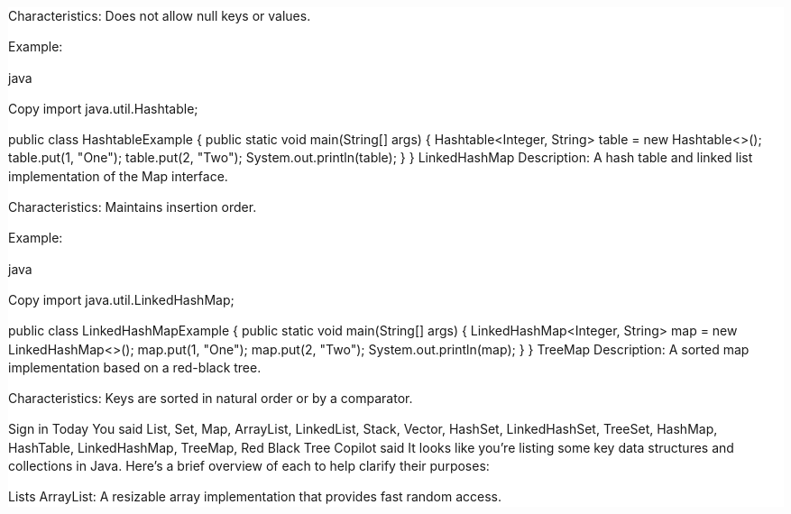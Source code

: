 Characteristics: Does not allow null keys or values.

Example:

java

Copy
import java.util.Hashtable;

public class HashtableExample {
    public static void main(String[] args) {
        Hashtable<Integer, String> table = new Hashtable<>();
        table.put(1, "One");
        table.put(2, "Two");
        System.out.println(table);
    }
}
LinkedHashMap
Description: A hash table and linked list implementation of the Map interface.

Characteristics: Maintains insertion order.

Example:

java

Copy
import java.util.LinkedHashMap;

public class LinkedHashMapExample {
    public static void main(String[] args) {
        LinkedHashMap<Integer, String> map = new LinkedHashMap<>();
        map.put(1, "One");
        map.put(2, "Two");
        System.out.println(map);
    }
}
TreeMap
Description: A sorted map implementation based on a red-black tree.

Characteristics: Keys are sorted in natural order or by a comparator.







Sign in
Today
You said
List, Set, Map, ArrayList, LinkedList, Stack, Vector, HashSet, LinkedHashSet, TreeSet, HashMap, HashTable, LinkedHashMap, TreeMap, Red Black Tree
Copilot said
It looks like you’re listing some key data structures and collections in Java. Here’s a brief overview of each to help clarify their purposes:

Lists
ArrayList: A resizable array implementation that provides fast random access.
